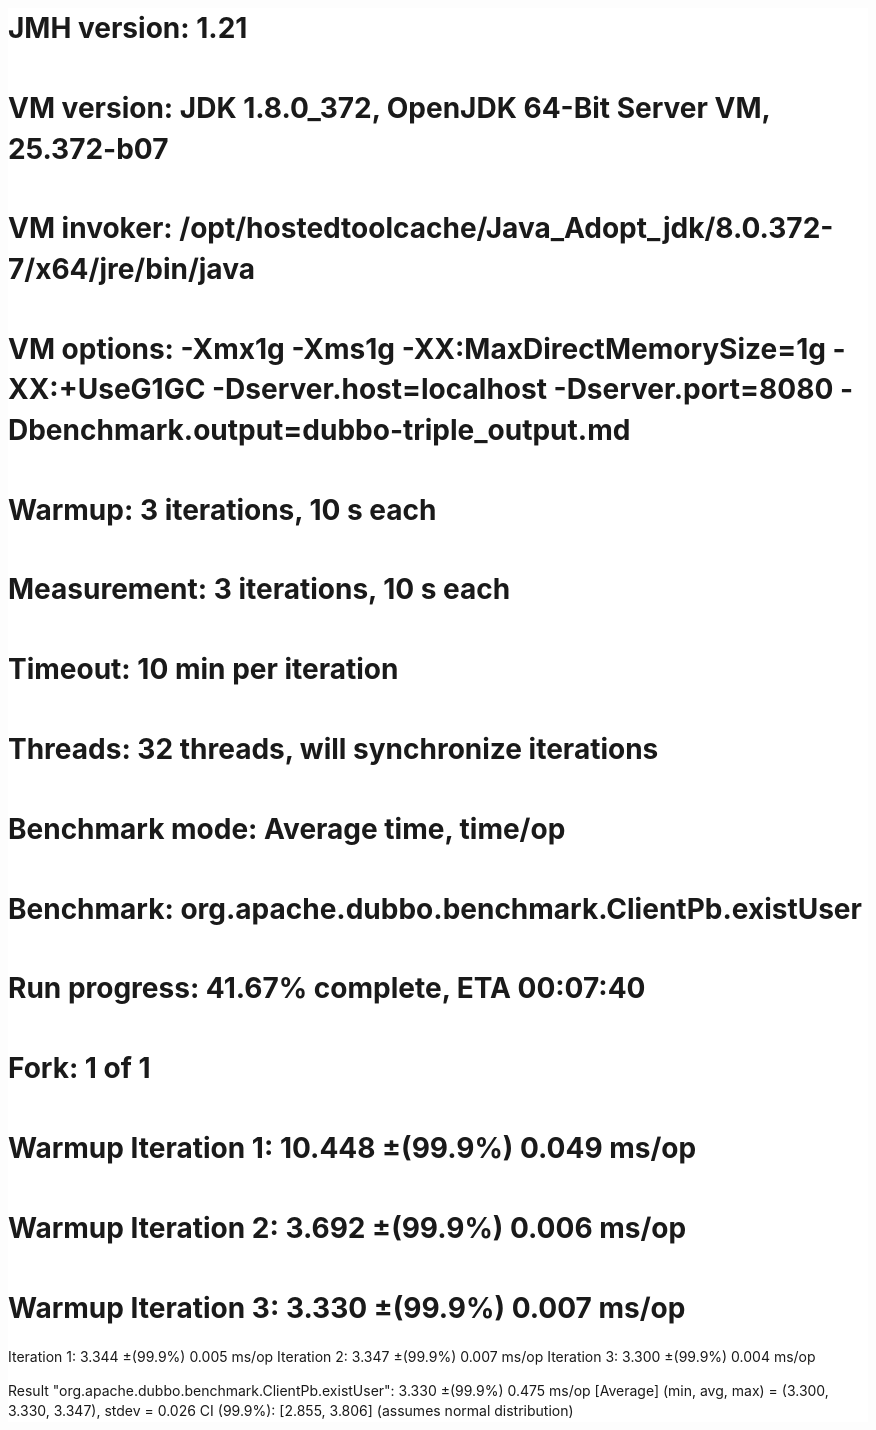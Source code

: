 
# JMH version: 1.21
# VM version: JDK 1.8.0_372, OpenJDK 64-Bit Server VM, 25.372-b07
# VM invoker: /opt/hostedtoolcache/Java_Adopt_jdk/8.0.372-7/x64/jre/bin/java
# VM options: -Xmx1g -Xms1g -XX:MaxDirectMemorySize=1g -XX:+UseG1GC -Dserver.host=localhost -Dserver.port=8080 -Dbenchmark.output=dubbo-triple_output.md
# Warmup: 3 iterations, 10 s each
# Measurement: 3 iterations, 10 s each
# Timeout: 10 min per iteration
# Threads: 32 threads, will synchronize iterations
# Benchmark mode: Average time, time/op
# Benchmark: org.apache.dubbo.benchmark.ClientPb.existUser

# Run progress: 41.67% complete, ETA 00:07:40
# Fork: 1 of 1
# Warmup Iteration   1: 10.448 ±(99.9%) 0.049 ms/op
# Warmup Iteration   2: 3.692 ±(99.9%) 0.006 ms/op
# Warmup Iteration   3: 3.330 ±(99.9%) 0.007 ms/op
Iteration   1: 3.344 ±(99.9%) 0.005 ms/op
Iteration   2: 3.347 ±(99.9%) 0.007 ms/op
Iteration   3: 3.300 ±(99.9%) 0.004 ms/op


Result "org.apache.dubbo.benchmark.ClientPb.existUser":
  3.330 ±(99.9%) 0.475 ms/op [Average]
  (min, avg, max) = (3.300, 3.330, 3.347), stdev = 0.026
  CI (99.9%): [2.855, 3.806] (assumes normal distribution)
